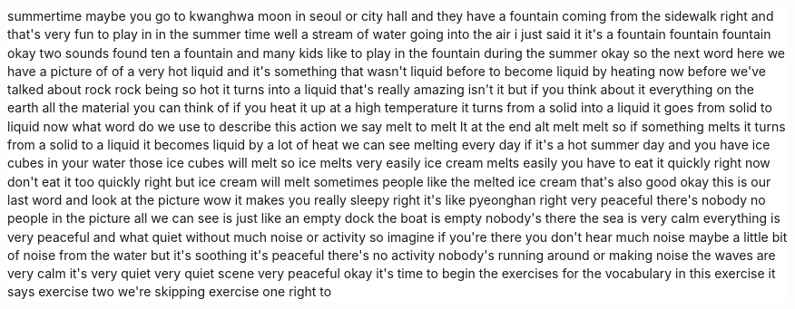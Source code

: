 summertime maybe you go to kwanghwa moon
in seoul or city hall and they have a
fountain
coming from the sidewalk right
and that's very fun to play in in the
summer time well a stream of water going
into the air i just said it it's a
fountain
fountain
fountain okay two sounds found ten a
fountain and many kids like to play in
the fountain during the summer okay so
the next word here we have a picture of
of a very hot liquid and it's something
that wasn't liquid before to become
liquid by heating now before we've
talked about rock rock being so hot it
turns into a liquid that's really
amazing isn't it but if you think about
it everything on the earth all the
material you can think of if you heat it
up
at a high temperature it turns from a
solid
into
a liquid it goes from solid to
liquid now what word do we use to
describe this action we say
melt to melt
lt at the end alt
melt
melt so if something melts it turns from
a solid to a liquid it becomes liquid by
a lot of heat
we can see melting every day if it's a
hot summer day and you have ice cubes in
your water those ice cubes will melt so
ice melts very easily
ice cream melts easily you have to eat
it quickly right now don't eat it too
quickly right but ice cream will melt
sometimes people like the melted ice
cream that's also good okay this is our
last word and look at the picture wow it
makes you
really sleepy right it's like pyeonghan
right very peaceful there's nobody no
people in the picture all we can see is
just like an empty dock the boat is
empty nobody's there
the sea is very calm everything is very
peaceful and what
quiet
without much noise or activity so
imagine if you're there you don't hear
much noise maybe a little bit of noise
from the water but it's soothing it's
peaceful there's no activity nobody's
running around or making noise the waves
are very calm it's very quiet very quiet
scene very peaceful okay it's time to
begin the exercises for the vocabulary
in this exercise it says exercise two
we're skipping exercise one right to